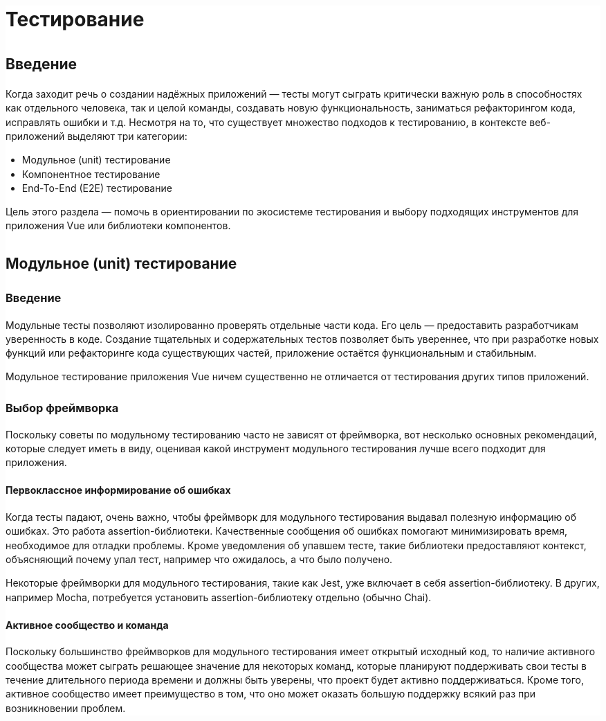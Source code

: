 # Тестирование

## Введение

Когда заходит речь о создании надёжных приложений — тесты могут сыграть критически важную роль в способностях как отдельного человека, так и целой команды, создавать новую функциональность, заниматься рефакторингом кода, исправлять ошибки и т.д. Несмотря на то, что существует множество подходов к тестированию, в контексте веб-приложений выделяют три категории:

- Модульное (unit) тестирование
- Компонентное тестирование
- End-To-End (E2E) тестирование

Цель этого раздела — помочь в ориентировании по экосистеме тестирования и выбору подходящих инструментов для приложения Vue или библиотеки компонентов.

## Модульное (unit) тестирование

### Введение

Модульные тесты позволяют изолированно проверять отдельные части кода. Его цель — предоставить разработчикам уверенность в коде. Создание тщательных и содержательных тестов позволяет быть увереннее, что при разработке новых функций или рефакторинге кода существующих частей, приложение остаётся функциональным и стабильным.

Модульное тестирование приложения Vue ничем существенно не отличается от тестирования других типов приложений.

### Выбор фреймворка

Поскольку советы по модульному тестированию часто не зависят от фреймворка, вот несколько основных рекомендаций, которые следует иметь в виду, оценивая какой инструмент модульного тестирования лучше всего подходит для приложения.

#### Первоклассное информирование об ошибках

Когда тесты падают, очень важно, чтобы фреймворк для модульного тестирования выдавал полезную информацию об ошибках. Это работа assertion-библиотеки. Качественные сообщения об ошибках помогают минимизировать время, необходимое для отладки проблемы. Кроме уведомления об упавшем тесте, такие библиотеки предоставляют контекст, объясняющий почему упал тест, например что ожидалось, а что было получено.

Некоторые фреймворки для модульного тестирования, такие как Jest, уже включает в себя assertion-библиотеку. В других, например Mocha, потребуется установить assertion-библиотеку отдельно (обычно Chai).

#### Активное сообщество и команда

Поскольку большинство фреймворков для модульного тестирования имеет открытый исходный код, то наличие активного сообщества может сыграть решающее значение для некоторых команд, которые планируют поддерживать свои тесты в течение длительного периода времени и должны быть уверены, что проект будет активно поддерживаться. Кроме того, активное сообщество имеет преимущество в том, что оно может оказать большую поддержку всякий раз при возникновении проблем.
